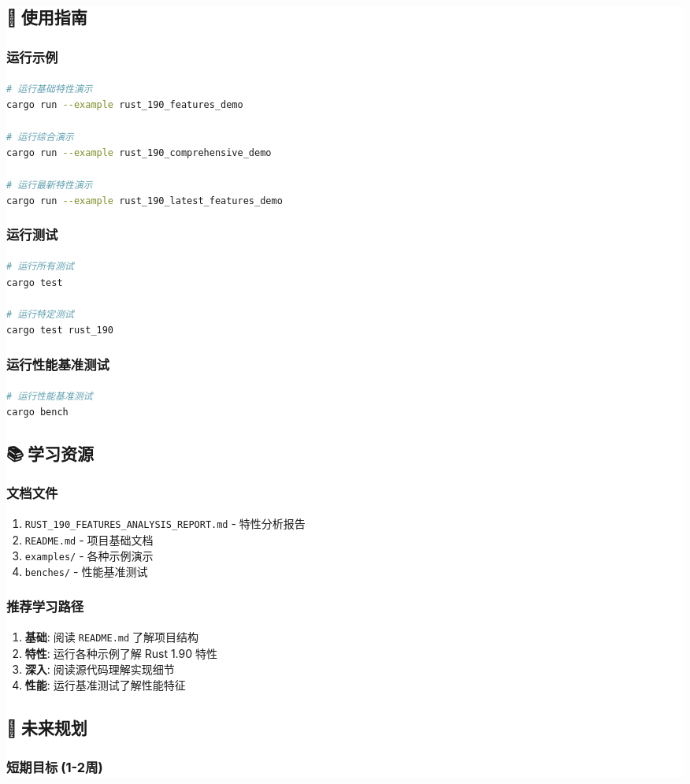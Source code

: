 ## 🚀 使用指南

### 运行示例

```bash
# 运行基础特性演示
cargo run --example rust_190_features_demo

# 运行综合演示
cargo run --example rust_190_comprehensive_demo

# 运行最新特性演示
cargo run --example rust_190_latest_features_demo
```

### 运行测试

```bash
# 运行所有测试
cargo test

# 运行特定测试
cargo test rust_190
```

### 运行性能基准测试

```bash
# 运行性能基准测试
cargo bench
```

## 📚 学习资源

### 文档文件

1. `RUST_190_FEATURES_ANALYSIS_REPORT.md` - 特性分析报告
2. `README.md` - 项目基础文档
3. `examples/` - 各种示例演示
4. `benches/` - 性能基准测试

### 推荐学习路径

1. **基础**: 阅读 `README.md` 了解项目结构
2. **特性**: 运行各种示例了解 Rust 1.90 特性
3. **深入**: 阅读源代码理解实现细节
4. **性能**: 运行基准测试了解性能特征

## 🔮 未来规划

### 短期目标 (1-2周)
